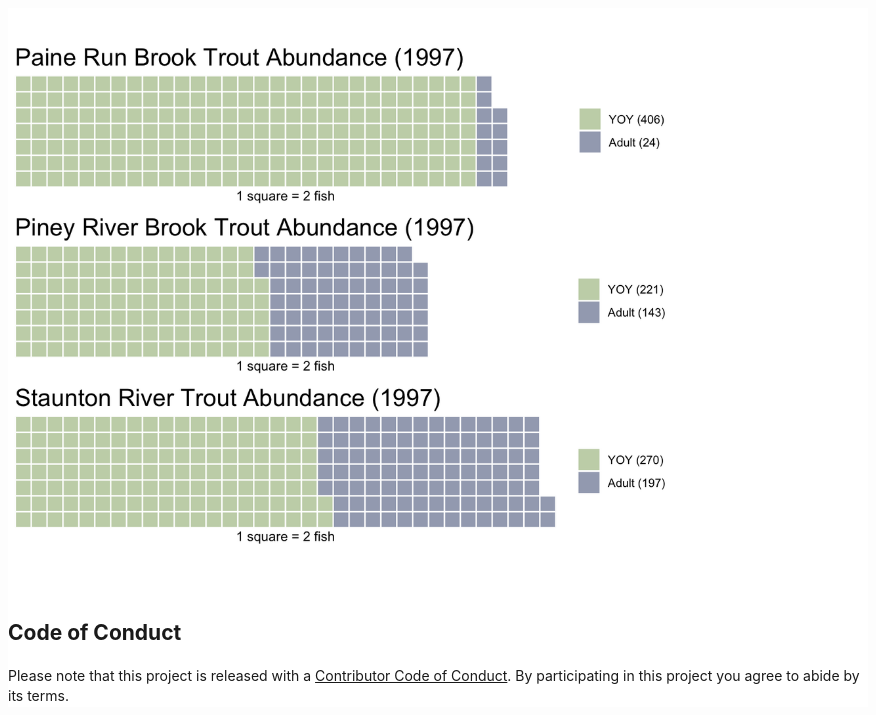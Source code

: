 <img src="README_files/figure-gfm/f8-1.png" width="672" />

## Code of Conduct

Please note that this project is released with a [Contributor Code of
Conduct](CONDUCT.md). By participating in this project you agree to
abide by its terms.
